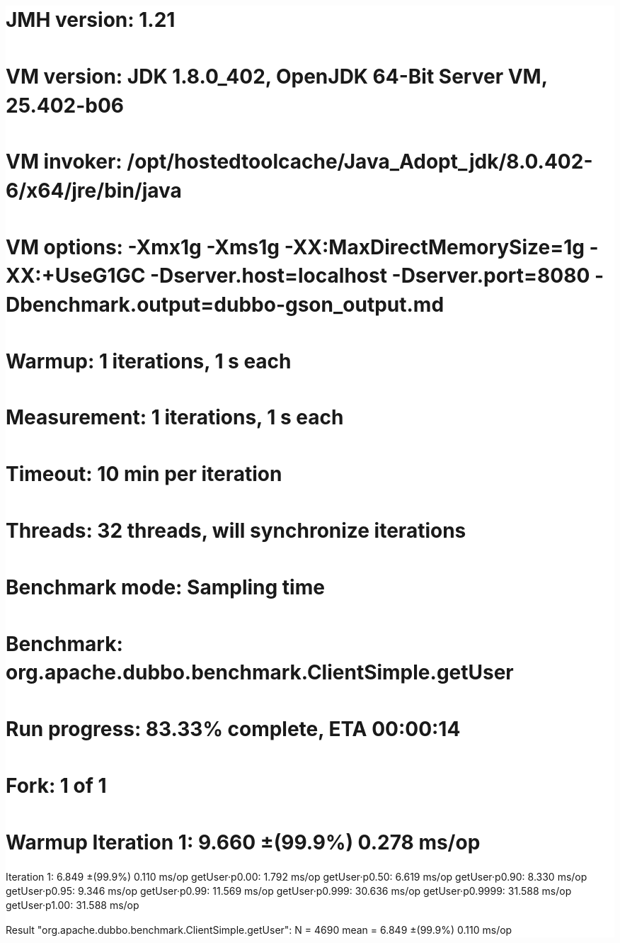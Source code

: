 # JMH version: 1.21
# VM version: JDK 1.8.0_402, OpenJDK 64-Bit Server VM, 25.402-b06
# VM invoker: /opt/hostedtoolcache/Java_Adopt_jdk/8.0.402-6/x64/jre/bin/java
# VM options: -Xmx1g -Xms1g -XX:MaxDirectMemorySize=1g -XX:+UseG1GC -Dserver.host=localhost -Dserver.port=8080 -Dbenchmark.output=dubbo-gson_output.md
# Warmup: 1 iterations, 1 s each
# Measurement: 1 iterations, 1 s each
# Timeout: 10 min per iteration
# Threads: 32 threads, will synchronize iterations
# Benchmark mode: Sampling time
# Benchmark: org.apache.dubbo.benchmark.ClientSimple.getUser

# Run progress: 83.33% complete, ETA 00:00:14
# Fork: 1 of 1
# Warmup Iteration   1: 9.660 ±(99.9%) 0.278 ms/op
Iteration   1: 6.849 ±(99.9%) 0.110 ms/op
                 getUser·p0.00:   1.792 ms/op
                 getUser·p0.50:   6.619 ms/op
                 getUser·p0.90:   8.330 ms/op
                 getUser·p0.95:   9.346 ms/op
                 getUser·p0.99:   11.569 ms/op
                 getUser·p0.999:  30.636 ms/op
                 getUser·p0.9999: 31.588 ms/op
                 getUser·p1.00:   31.588 ms/op



Result "org.apache.dubbo.benchmark.ClientSimple.getUser":
  N = 4690
  mean =      6.849 ±(99.9%) 0.110 ms/op
